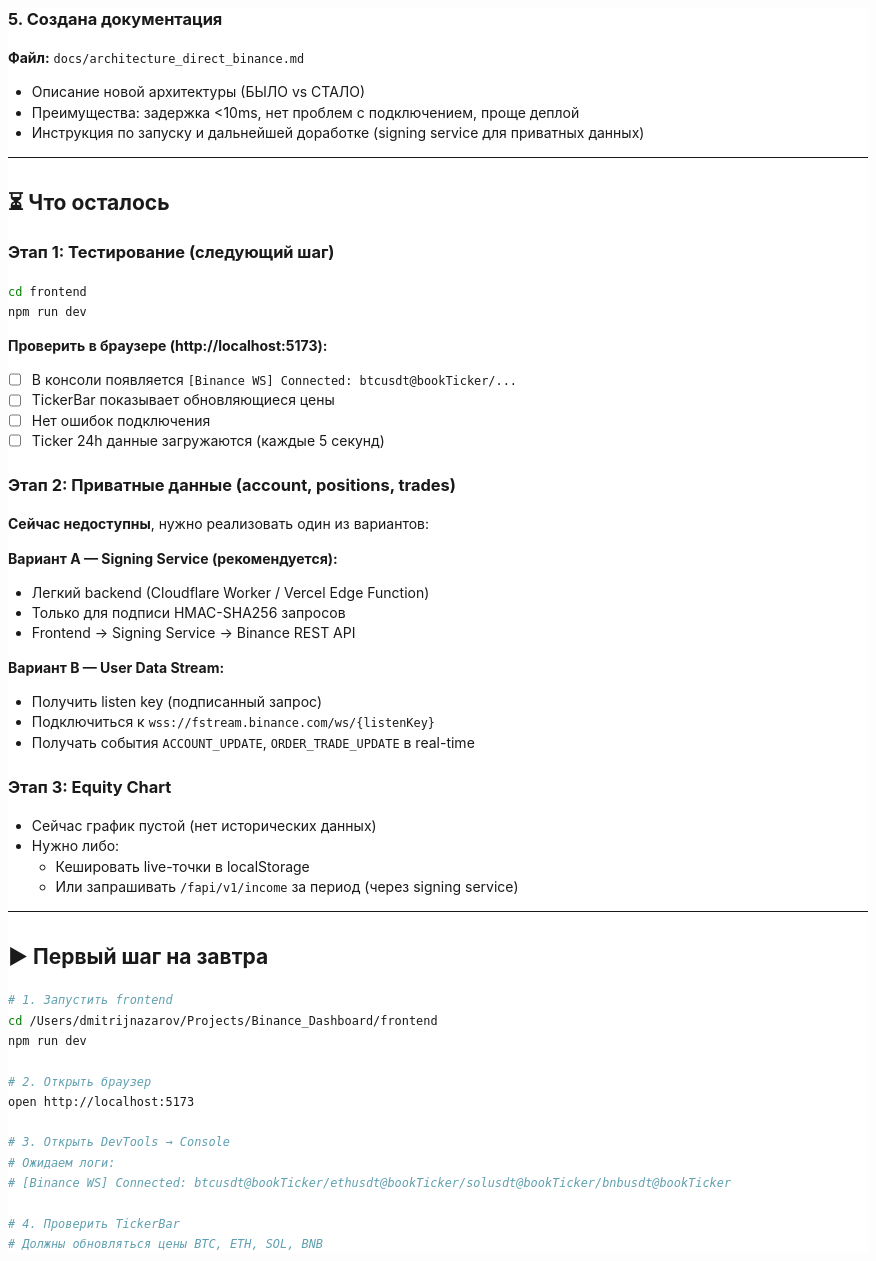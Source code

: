 ### 5. Создана документация
**Файл:** `docs/architecture_direct_binance.md`
- Описание новой архитектуры (БЫЛО vs СТАЛО)
- Преимущества: задержка <10ms, нет проблем с подключением, проще деплой
- Инструкция по запуску и дальнейшей доработке (signing service для приватных данных)

---

## ⏳ Что осталось

### Этап 1: Тестирование (следующий шаг)
```bash
cd frontend
npm run dev
```

**Проверить в браузере (http://localhost:5173):**
- [ ] В консоли появляется `[Binance WS] Connected: btcusdt@bookTicker/...`
- [ ] TickerBar показывает обновляющиеся цены
- [ ] Нет ошибок подключения
- [ ] Ticker 24h данные загружаются (каждые 5 секунд)

### Этап 2: Приватные данные (account, positions, trades)
**Сейчас недоступны**, нужно реализовать один из вариантов:

**Вариант A — Signing Service (рекомендуется):**
- Легкий backend (Cloudflare Worker / Vercel Edge Function)
- Только для подписи HMAC-SHA256 запросов
- Frontend → Signing Service → Binance REST API

**Вариант B — User Data Stream:**
- Получить listen key (подписанный запрос)
- Подключиться к `wss://fstream.binance.com/ws/{listenKey}`
- Получать события `ACCOUNT_UPDATE`, `ORDER_TRADE_UPDATE` в real-time

### Этап 3: Equity Chart
- Сейчас график пустой (нет исторических данных)
- Нужно либо:
  - Кешировать live-точки в localStorage
  - Или запрашивать `/fapi/v1/income` за период (через signing service)

---

## ▶ Первый шаг на завтра

```bash
# 1. Запустить frontend
cd /Users/dmitrijnazarov/Projects/Binance_Dashboard/frontend
npm run dev

# 2. Открыть браузер
open http://localhost:5173

# 3. Открыть DevTools → Console
# Ожидаем логи:
# [Binance WS] Connected: btcusdt@bookTicker/ethusdt@bookTicker/solusdt@bookTicker/bnbusdt@bookTicker

# 4. Проверить TickerBar
# Должны обновляться цены BTC, ETH, SOL, BNB
```
